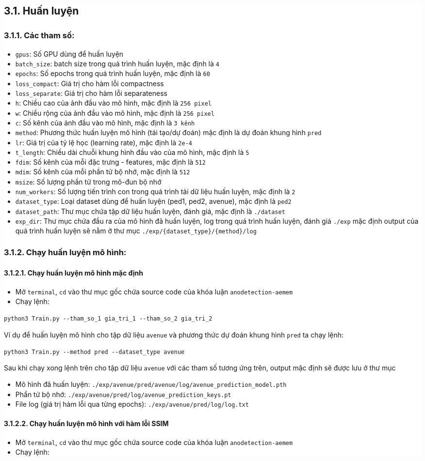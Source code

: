 ## 3.1. Huấn luyện

### 3.1.1. Các tham số:

-   `gpus`: Số GPU dùng để huấn luyện
-   `batch_size`: batch size trong quá trình huấn luyện, mặc định là `4`
-   `epochs`: Số epochs trong quá trình huấn luyện, mặc định là `60`
-   `loss_compact`: Giá trị cho hàm lỗi compactness
-   `loss_separate`: Giá trị cho hàm lỗi separateness
-   `h`: Chiều cao của ảnh đầu vào mô hình, mặc định là `256 pixel`
-   `w`: Chiều rộng của ảnh đầu vào mô hình, mặc định là `256 pixel`
-   `c`: Số kênh của ảnh đầu vào mô hình, mặc định là `3 kênh`
-   `method`: Phương thức huấn luyện mô hình (tái tạo/dự đoán) mặc định là dự đoán khung hình `pred`
-   `lr`: Giá trị của tỷ lệ học (learning rate), mặc định là `2e-4`
-   `t_length`: Chiều dài chuỗi khung hình đầu vào của mô hình, mặc định là `5`
-   `fdim`: Số kênh của mỗi đặc trưng - features, mặc định là `512`
-   `mdim`: Số kênh của mỗi phần tử bộ nhớ, mặc định là `512`
-   `msize`: Số lượng phần tử trong mô-đun bộ nhớ
-   `num_workers`: Số lượng tiến trình con trong quá trình tải dữ liệu huấn luyện, mặc định là `2`
-   `dataset_type`: Loại dataset dùng để huấn luyện (ped1, ped2, avenue), mặc định là `ped2`
-   `dataset_path`: Thư mục chứa tập dữ liệu huấn luyện, đánh giá, mặc định là `./dataset`
-   `exp_dir`: Thư mục chứa đầu ra của mô hình đã huấn luyện, log trong quá trình huấn luyện, đánh giá `./exp`
    mặc định output của quá trình huấn luyện sẽ nằm ở thư mục `./exp/{dataset_type}/{method}/log`

### 3.1.2. Chạy huấn luyện mô hình:

#### 3.1.2.1. Chạy huấn luyện mô hình mặc định

-   Mở `terminal`, `cd` vào thư mục gốc chứa source code của khóa luận `anodetection-aemem`
-   Chạy lệnh:

```
python3 Train.py --tham_so_1 gia_tri_1 --tham_so_2 gia_tri_2
```

Ví dụ để huấn luyện mô hình cho tập dữ liệu `avenue` và phương thức
dự đoán khung hình `pred` ta chạy lệnh:

```
python3 Train.py --method pred --dataset_type avenue
```

Sau khi chạy xong lệnh trên cho tập dữ liệu `avenue` với các tham số tương ứng trên,
output mặc định sẽ được lưu ở thư mục

-   Mô hình đã huấn luyện: `./exp/avenue/pred/avenue/log/avenue_prediction_model.pth`
-   Phẩn tử bộ nhớ: `./exp/avenue/pred/log/avenue_prediction_keys.pt`
-   File log (giá trị hàm lỗi qua từng epochs): `./exp/avenue/pred/log/log.txt`

#### 3.1.2.2. Chạy huấn luyện mô hình với hàm lỗi SSIM

-   Mở `terminal`, `cd` vào thư mục gốc chứa source code của khóa luận `anodetection-aemem`
-   Chạy lệnh:
